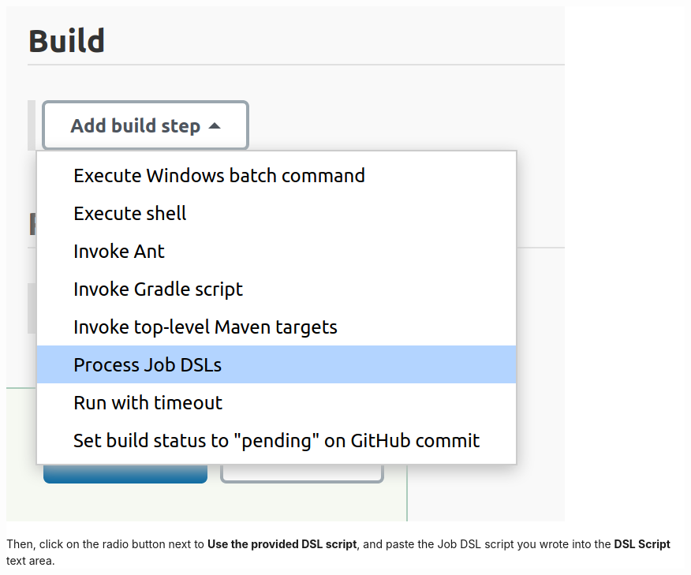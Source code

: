 ![Screen showing the Add build step dropdown expanded and the Process Job DSLs option selected](./img/job_dsl/step2g.png)

Then, click on the radio button next to **Use the provided DSL script**, and paste the Job DSL script you wrote into the **DSL Script** text area.
